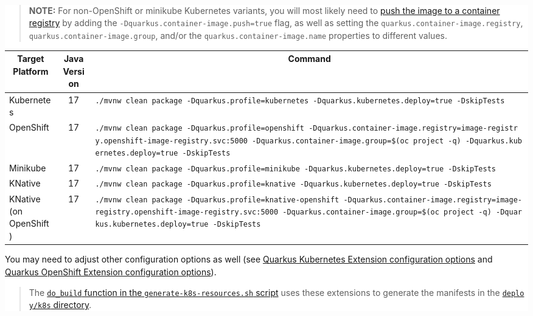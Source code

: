 > **NOTE:** For non-OpenShift or minikube Kubernetes variants, you will most likely need to [push the image to a container registry](https://quarkus.io/guides/container-image#pushing) by adding the `-Dquarkus.container-image.push=true` flag, as well as setting the `quarkus.container-image.registry`, `quarkus.container-image.group`, and/or the `quarkus.container-image.name` properties to different values.

| Target Platform        | Java Version | Command                                                                                                                                                                                                                                      |
|------------------------|:------------:|----------------------------------------------------------------------------------------------------------------------------------------------------------------------------------------------------------------------------------------------|
| Kubernetes             |      17      | `./mvnw clean package -Dquarkus.profile=kubernetes -Dquarkus.kubernetes.deploy=true -DskipTests`                                                                                                                                             |
| OpenShift              |      17      | `./mvnw clean package -Dquarkus.profile=openshift -Dquarkus.container-image.registry=image-registry.openshift-image-registry.svc:5000 -Dquarkus.container-image.group=$(oc project -q) -Dquarkus.kubernetes.deploy=true -DskipTests`         |
| Minikube               |      17      | `./mvnw clean package -Dquarkus.profile=minikube -Dquarkus.kubernetes.deploy=true -DskipTests`                                                                                                                                               |
| KNative                |      17      | `./mvnw clean package -Dquarkus.profile=knative -Dquarkus.kubernetes.deploy=true -DskipTests`                                                                                                                                                |
| KNative (on OpenShift) |      17      | `./mvnw clean package -Dquarkus.profile=knative-openshift -Dquarkus.container-image.registry=image-registry.openshift-image-registry.svc:5000 -Dquarkus.container-image.group=$(oc project -q) -Dquarkus.kubernetes.deploy=true -DskipTests` |

You may need to adjust other configuration options as well (see [Quarkus Kubernetes Extension configuration options](https://quarkus.io/guides/deploying-to-kubernetes#configuration-options) and [Quarkus OpenShift Extension configuration options](https://quarkus.io/guides/deploying-to-openshift#configuration-reference)).

> The [`do_build` function in the `generate-k8s-resources.sh` script](../scripts/generate-k8s-resources.sh) uses these extensions to generate the manifests in the [`deploy/k8s` directory](deploy/k8s).
